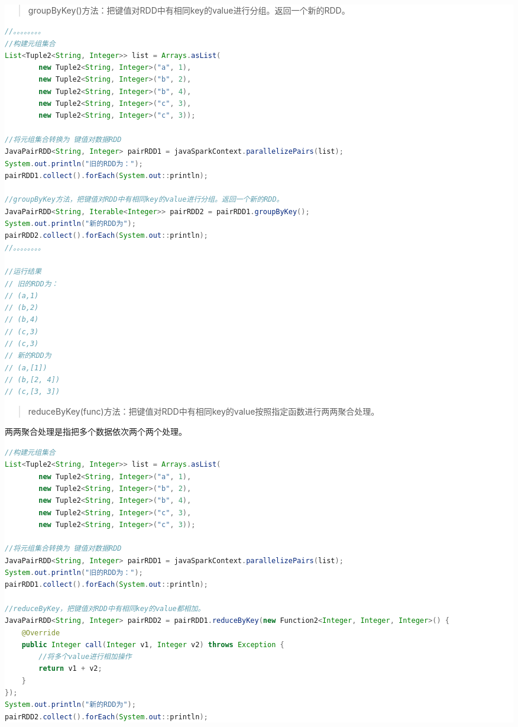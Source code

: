 > groupByKey()方法：把键值对RDD中有相同key的value进行分组。返回一个新的RDD。

```java
//。。。。。。。。
//构建元组集合
List<Tuple2<String, Integer>> list = Arrays.asList(
        new Tuple2<String, Integer>("a", 1),
        new Tuple2<String, Integer>("b", 2),
        new Tuple2<String, Integer>("b", 4),
        new Tuple2<String, Integer>("c", 3),
        new Tuple2<String, Integer>("c", 3));

//将元组集合转换为 键值对数据RDD
JavaPairRDD<String, Integer> pairRDD1 = javaSparkContext.parallelizePairs(list);
System.out.println("旧的RDD为：");
pairRDD1.collect().forEach(System.out::println);

//groupByKey方法，把键值对RDD中有相同key的value进行分组。返回一个新的RDD。
JavaPairRDD<String, Iterable<Integer>> pairRDD2 = pairRDD1.groupByKey();
System.out.println("新的RDD为");
pairRDD2.collect().forEach(System.out::println);
//。。。。。。。。

//运行结果
// 旧的RDD为：
// (a,1)
// (b,2)
// (b,4)
// (c,3)
// (c,3)
// 新的RDD为
// (a,[1])
// (b,[2, 4])
// (c,[3, 3])

```

> reduceByKey(func)方法：把键值对RDD中有相同key的value按照指定函数进行两两聚合处理。

两两聚合处理是指把多个数据依次两个两个处理。

```java
//构建元组集合
List<Tuple2<String, Integer>> list = Arrays.asList(
        new Tuple2<String, Integer>("a", 1),
        new Tuple2<String, Integer>("b", 2),
        new Tuple2<String, Integer>("b", 4),
        new Tuple2<String, Integer>("c", 3),
        new Tuple2<String, Integer>("c", 3));

//将元组集合转换为 键值对数据RDD
JavaPairRDD<String, Integer> pairRDD1 = javaSparkContext.parallelizePairs(list);
System.out.println("旧的RDD为：");
pairRDD1.collect().forEach(System.out::println);

//reduceByKey，把键值对RDD中有相同key的value都相加。
JavaPairRDD<String, Integer> pairRDD2 = pairRDD1.reduceByKey(new Function2<Integer, Integer, Integer>() {
    @Override
    public Integer call(Integer v1, Integer v2) throws Exception {
        //将多个value进行相加操作
        return v1 + v2;
    }
});
System.out.println("新的RDD为");
pairRDD2.collect().forEach(System.out::println);
```